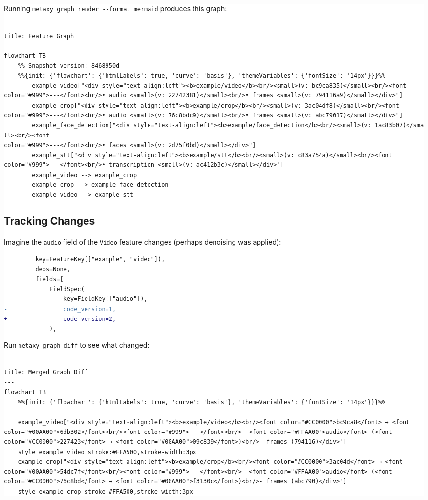 Running `metaxy graph render --format mermaid` produces this graph:

```mermaid
---
title: Feature Graph
---
flowchart TB
    %% Snapshot version: 8468950d
    %%{init: {'flowchart': {'htmlLabels': true, 'curve': 'basis'}, 'themeVariables': {'fontSize': '14px'}}}%%
        example_video["<div style="text-align:left"><b>example/video</b><br/><small>(v: bc9ca835)</small><br/><font
color="#999">---</font><br/>• audio <small>(v: 22742381)</small><br/>• frames <small>(v: 794116a9)</small></div>"]
        example_crop["<div style="text-align:left"><b>example/crop</b><br/><small>(v: 3ac04df8)</small><br/><font
color="#999">---</font><br/>• audio <small>(v: 76c8bdc9)</small><br/>• frames <small>(v: abc79017)</small></div>"]
        example_face_detection["<div style="text-align:left"><b>example/face_detection</b><br/><small>(v: 1ac83b07)</small><br/><font
color="#999">---</font><br/>• faces <small>(v: 2d75f0bd)</small></div>"]
        example_stt["<div style="text-align:left"><b>example/stt</b><br/><small>(v: c83a754a)</small><br/><font
color="#999">---</font><br/>• transcription <small>(v: ac412b3c)</small></div>"]
        example_video --> example_crop
        example_crop --> example_face_detection
        example_video --> example_stt
```

## Tracking Changes

Imagine the `audio` field of the `Video` feature changes (perhaps denoising was applied):

```diff
         key=FeatureKey(["example", "video"]),
         deps=None,
         fields=[
             FieldSpec(
                 key=FieldKey(["audio"]),
-                code_version=1,
+                code_version=2,
             ),
```

Run `metaxy graph diff` to see what changed:

```mermaid
---
title: Merged Graph Diff
---
flowchart TB
    %%{init: {'flowchart': {'htmlLabels': true, 'curve': 'basis'}, 'themeVariables': {'fontSize': '14px'}}}%%

    example_video["<div style="text-align:left"><b>example/video</b><br/><font color="#CC0000">bc9ca8</font> → <font
color="#00AA00">6db302</font><br/><font color="#999">---</font><br/>- <font color="#FFAA00">audio</font> (<font
color="#CC0000">227423</font> → <font color="#00AA00">09c839</font>)<br/>- frames (794116)</div>"]
    style example_video stroke:#FFA500,stroke-width:3px
    example_crop["<div style="text-align:left"><b>example/crop</b><br/><font color="#CC0000">3ac04d</font> → <font
color="#00AA00">54dc7f</font><br/><font color="#999">---</font><br/>- <font color="#FFAA00">audio</font> (<font
color="#CC0000">76c8bd</font> → <font color="#00AA00">f3130c</font>)<br/>- frames (abc790)</div>"]
    style example_crop stroke:#FFA500,stroke-width:3px
```